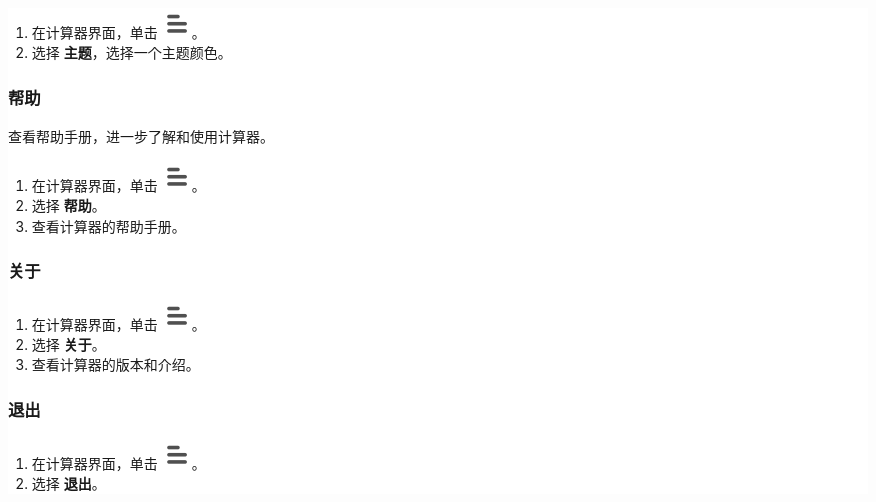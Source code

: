 1. 在计算器界面，单击 ![icon_menu](../common/icon_menu.svg)。
2. 选择 **主题**，选择一个主题颜色。

### 帮助

查看帮助手册，进一步了解和使用计算器。

1. 在计算器界面，单击 ![icon_menu](../common/icon_menu.svg)。
2. 选择 **帮助**。
3. 查看计算器的帮助手册。


### 关于

1. 在计算器界面，单击 ![icon_menu](../common/icon_menu.svg)。
2. 选择 **关于**。
3. 查看计算器的版本和介绍。


### 退出

1. 在计算器界面，单击 ![icon_menu](../common/icon_menu.svg)。
2. 选择 **退出**。

